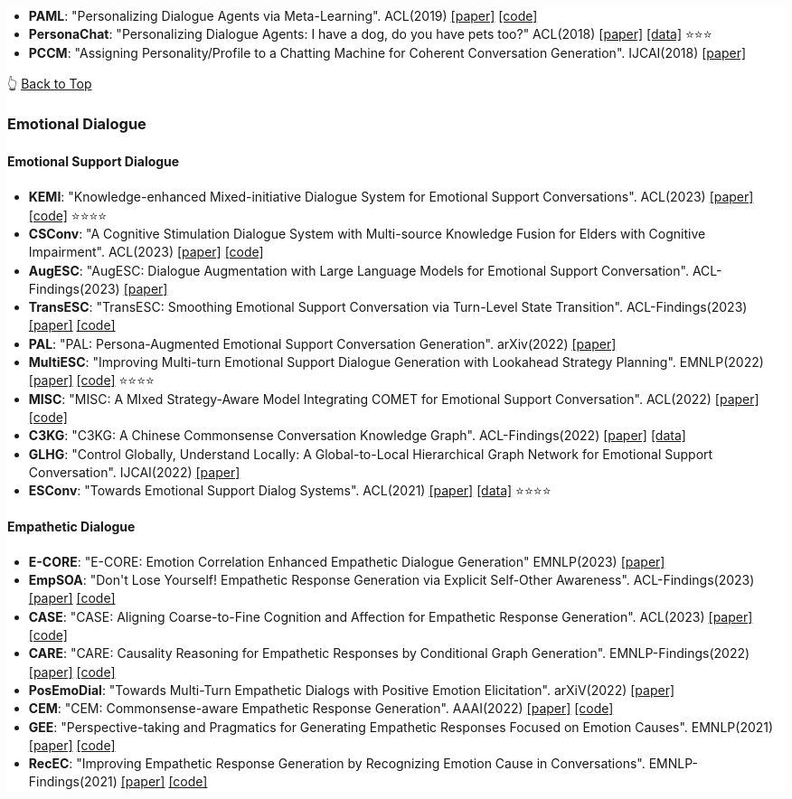 * **PAML**: "Personalizing Dialogue Agents via Meta-Learning". ACL(2019) [[paper]](https://www.aclweb.org/anthology/P19-1542) [[code]](https://github.com/HLTCHKUST/PAML)
* **PersonaChat**: "Personalizing Dialogue Agents: I have a dog, do you have pets too?" ACL(2018) [[paper]](https://aclanthology.org/P18-1205) [[data]](https://github.com/facebookresearch/ParlAI/tree/main/projects/personachat) :star::star::star:
* **PCCM**: "Assigning Personality/Profile to a Chatting Machine for Coherent Conversation Generation". IJCAI(2018) [[paper]](https://www.ijcai.org/proceedings/2018/0595.pdf)

👆 [Back to Top](#paper-reading)


### Emotional Dialogue

#### Emotional Support Dialogue
* **KEMI**: "Knowledge-enhanced Mixed-initiative Dialogue System for Emotional Support Conversations". ACL(2023) [[paper]](https://arxiv.org/abs/2305.10172) [[code]](https://github.com/dengyang17/KEMI) :star::star::star::star:
* **CSConv**: "A Cognitive Stimulation Dialogue System with Multi-source Knowledge Fusion for Elders with Cognitive Impairment". ACL(2023) [[paper]](https://arxiv.org/abs/2305.08200) [[code]](https://github.com/jiangjyjy/CSD)
* **AugESC**: "AugESC: Dialogue Augmentation with Large Language Models for Emotional Support Conversation". ACL-Findings(2023) [[paper]](https://arxiv.org/abs/2202.13047)
* **TransESC**: "TransESC: Smoothing Emotional Support Conversation via Turn-Level State Transition". ACL-Findings(2023) [[paper]](https://arxiv.org/abs/2305.03296) [[code]](https://github.com/circle-hit/TransESC)
* **PAL**: "PAL: Persona-Augmented Emotional Support Conversation Generation". arXiv(2022) [[paper]](https://arxiv.org/abs/2212.09235)
* **MultiESC**: "Improving Multi-turn Emotional Support Dialogue Generation with Lookahead Strategy Planning". EMNLP(2022) [[paper]](https://arxiv.org/abs/2210.04242) [[code]](https://github.com/lwgkzl/MultiESC) :star::star::star::star:
* **MISC**: "MISC: A MIxed Strategy-Aware Model Integrating COMET for Emotional Support Conversation". ACL(2022) [[paper]](https://arxiv.org/abs/2203.13560) [[code]](https://github.com/morecry/MISC)
* **C3KG**: "C3KG: A Chinese Commonsense Conversation Knowledge Graph". ACL-Findings(2022) [[paper]](https://arxiv.org/abs/2204.02549) [[data]](https://github.com/XiaoMi/C3KG)
* **GLHG**: "Control Globally, Understand Locally: A Global-to-Local Hierarchical Graph Network for Emotional Support Conversation". IJCAI(2022) [[paper]](https://arxiv.org/abs/2204.12749)
* **ESConv**: "Towards Emotional Support Dialog Systems". ACL(2021) [[paper]](https://arxiv.org/abs/2106.01144) [[data]](https://github.com/thu-coai/Emotional-Support-Conversation) :star::star::star::star:


#### Empathetic Dialogue
* **E-CORE**: "E-CORE: Emotion Correlation Enhanced Empathetic Dialogue Generation" EMNLP(2023) [[paper]](https://aclanthology.org/2023.emnlp-main.653)
* **EmpSOA**: "Don't Lose Yourself! Empathetic Response Generation via Explicit Self-Other Awareness". ACL-Findings(2023) [[paper]](https://arxiv.org/abs/2210.03884) [[code]](https://github.com/circle-hit/EmpSOA)
* **CASE**: "CASE: Aligning Coarse-to-Fine Cognition and Affection for Empathetic Response Generation". ACL(2023) [[paper]](https://arxiv.org/abs/2208.08845) [[code]](https://github.com/jfzhouyoo/CASE)
* **CARE**: "CARE: Causality Reasoning for Empathetic Responses by Conditional Graph Generation". EMNLP-Findings(2022) [[paper]](https://arxiv.org/abs/2211.00255) [[code]](https://github.com/wangjs9/CARE-master)
* **PosEmoDial**: "Towards Multi-Turn Empathetic Dialogs with Positive Emotion Elicitation". arXiV(2022) [[paper]](https://arxiv.org/abs/2204.10509)
* **CEM**: "CEM: Commonsense-aware Empathetic Response Generation". AAAI(2022) [[paper]](https://arxiv.org/abs/2109.05739) [[code]](https://github.com/Sahandfer/CEM)
* **GEE**: "Perspective-taking and Pragmatics for Generating Empathetic Responses Focused on Emotion Causes". EMNLP(2021) [[paper]](https://arxiv.org/abs/2109.08828) [[code]](https://github.com/skywalker023/focused-empathy)
* **RecEC**: "Improving Empathetic Response Generation by Recognizing Emotion Cause in Conversations". EMNLP-Findings(2021) [[paper]](https://aclanthology.org/2021.findings-emnlp.70) [[code]](https://github.com/A-Rain/EmpDialogue_RecEC)